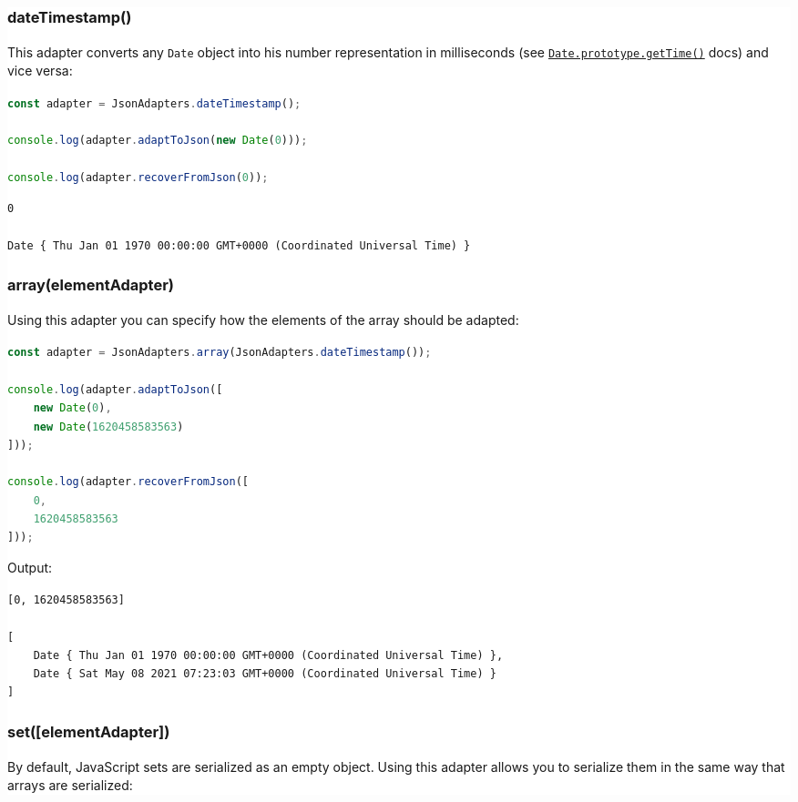 ### dateTimestamp()

This adapter converts any `Date` object into his number representation in milliseconds (see
[`Date.prototype.getTime()`](https://developer.mozilla.org/en-US/docs/Web/JavaScript/Reference/Global_Objects/Date/getTime)
docs) and vice versa:

```javascript
const adapter = JsonAdapters.dateTimestamp();

console.log(adapter.adaptToJson(new Date(0)));

console.log(adapter.recoverFromJson(0));
```

```text
0

Date { Thu Jan 01 1970 00:00:00 GMT+0000 (Coordinated Universal Time) }
```

### array(elementAdapter)

Using this adapter you can specify how the elements of the array should be adapted:

```javascript
const adapter = JsonAdapters.array(JsonAdapters.dateTimestamp());

console.log(adapter.adaptToJson([
    new Date(0),
    new Date(1620458583563)
]));

console.log(adapter.recoverFromJson([
    0,
    1620458583563
]));
```

Output:

```text
[0, 1620458583563]

[
    Date { Thu Jan 01 1970 00:00:00 GMT+0000 (Coordinated Universal Time) },
    Date { Sat May 08 2021 07:23:03 GMT+0000 (Coordinated Universal Time) }
]
```

### set(\[elementAdapter])

By default, JavaScript sets are serialized as an empty object. Using this adapter allows you to serialize them in the same way
that arrays are serialized:


[comment]: <> ([![npm]&#40;https://img.shields.io/npm/dw/true-json.svg&#41;]&#40;https://www.npmjs.com/package/true-json&#41;)